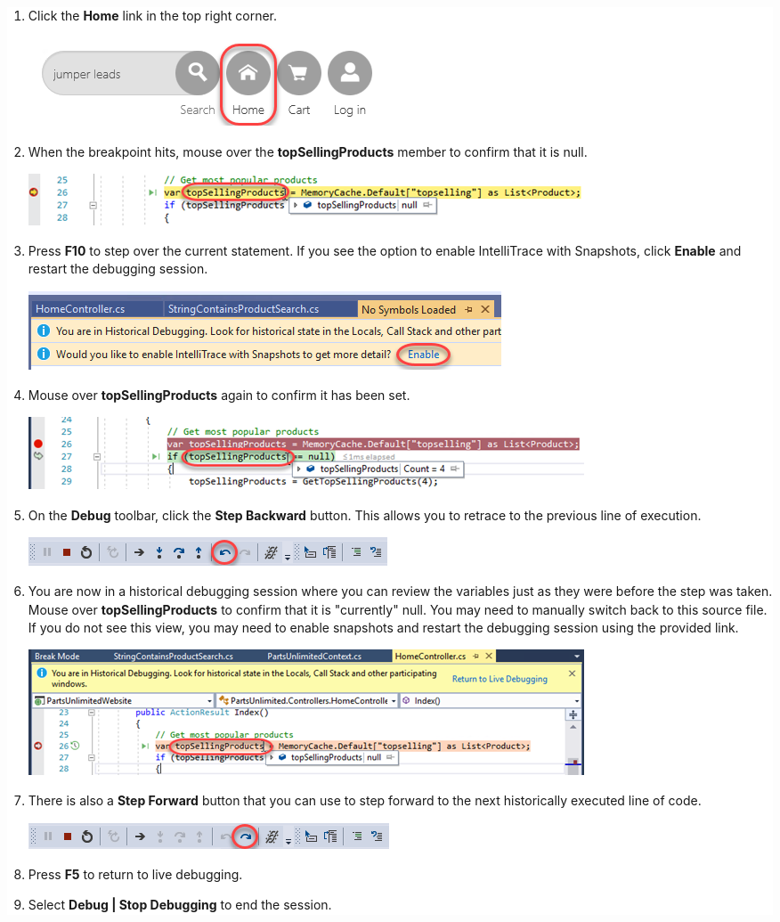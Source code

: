 1. Click the **Home** link in the top right corner.

    ![](images/019.png)

1. When the breakpoint hits, mouse over the **topSellingProducts** member to confirm that it is null.

    ![](images/020.png)

1. Press **F10** to step over the current statement. If you see the option to enable IntelliTrace with Snapshots, click **Enable** and restart the debugging session.

    ![](images/021.png)

1. Mouse over **topSellingProducts** again to confirm it has been set.

    ![](images/022.png)

1. On the **Debug** toolbar, click the **Step Backward** button. This allows you to retrace to the previous line of execution.

    ![](images/023.png)

1. You are now in a historical debugging session where you can review the variables just as they were before the step was taken. Mouse over **topSellingProducts** to confirm that it is "currently" null. You may need to manually switch back to this source file. If you do not see this view, you may need to enable snapshots and restart the debugging session using the provided link.

    ![](images/024.png)

1. There is also a **Step Forward** button that you can use to step forward to the next historically executed line of code.

    ![](images/025.png)

1. Press **F5** to return to live debugging.

1. Select **Debug | Stop Debugging** to end the session.


